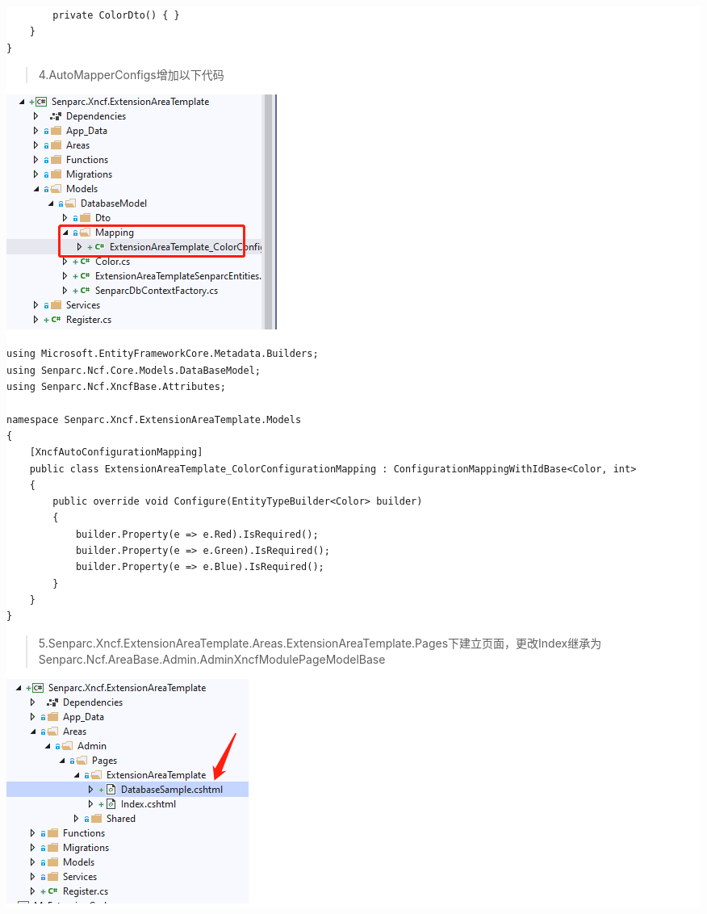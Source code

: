             private ColorDto() { }
        }
    }


> 4.AutoMapperConfigs增加以下代码

![Image text](./images/xncf_module/page_create_mapping_file_path.png)

    using Microsoft.EntityFrameworkCore.Metadata.Builders;
    using Senparc.Ncf.Core.Models.DataBaseModel;
    using Senparc.Ncf.XncfBase.Attributes;

    namespace Senparc.Xncf.ExtensionAreaTemplate.Models
    {
        [XncfAutoConfigurationMapping]
        public class ExtensionAreaTemplate_ColorConfigurationMapping : ConfigurationMappingWithIdBase<Color, int>
        {
            public override void Configure(EntityTypeBuilder<Color> builder)
            {
                builder.Property(e => e.Red).IsRequired();
                builder.Property(e => e.Green).IsRequired();
                builder.Property(e => e.Blue).IsRequired();
            }
        }
    }


> 5.Senparc.Xncf.ExtensionAreaTemplate.Areas.ExtensionAreaTemplate.Pages下建立页面，更改Index继承为Senparc.Ncf.AreaBase.Admin.AdminXncfModulePageModelBase

![Image text](./images/xncf_module/page_create_pages_file_path.png)
